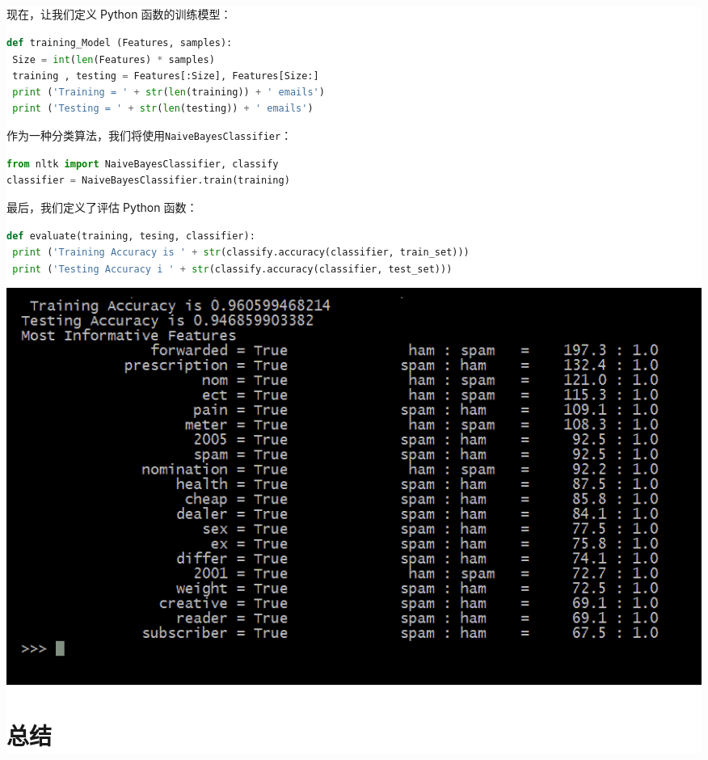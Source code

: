 现在，让我们定义 Python 函数的训练模型：

```py
def training_Model (Features, samples):
 Size = int(len(Features) * samples)
 training , testing = Features[:Size], Features[Size:]
 print ('Training = ' + str(len(training)) + ' emails')
 print ('Testing = ' + str(len(testing)) + ' emails')
```

作为一种分类算法，我们将使用`NaiveBayesClassifier`：

```py
from nltk import NaiveBayesClassifier, classify
classifier = NaiveBayesClassifier.train(training)
```

最后，我们定义了评估 Python 函数：

```py
def evaluate(training, tesing, classifier):
 print ('Training Accuracy is ' + str(classify.accuracy(classifier, train_set)))
 print ('Testing Accuracy i ' + str(classify.accuracy(classifier, test_set)))
```

![](img/00071.gif)

# 总结
